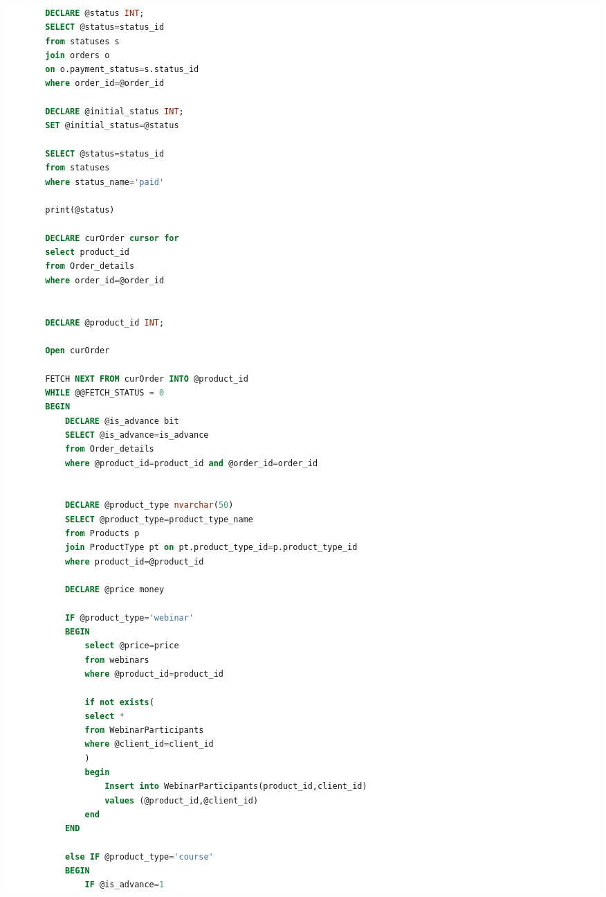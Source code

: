 ```sql
		DECLARE @status INT;
		SELECT @status=status_id
		from statuses s
		join orders o
		on o.payment_status=s.status_id
		where order_id=@order_id

		DECLARE @initial_status INT;
		SET @initial_status=@status

		SELECT @status=status_id
		from statuses 
		where status_name='paid'

		print(@status)

		DECLARE curOrder cursor for
		select product_id
		from Order_details
		where order_id=@order_id


		DECLARE @product_id INT;

		Open curOrder

		FETCH NEXT FROM curOrder INTO @product_id
		WHILE @@FETCH_STATUS = 0
		BEGIN	
			DECLARE @is_advance bit
			SELECT @is_advance=is_advance
			from Order_details
			where @product_id=product_id and @order_id=order_id


			DECLARE @product_type nvarchar(50)
			SELECT @product_type=product_type_name
			from Products p
			join ProductType pt on pt.product_type_id=p.product_type_id
			where product_id=@product_id

			DECLARE @price money

			IF @product_type='webinar'
			BEGIN
				select @price=price
				from webinars
				where @product_id=product_id
				
				if not exists(
				select *
				from WebinarParticipants
				where @client_id=client_id
				)
				begin
					Insert into WebinarParticipants(product_id,client_id)
					values (@product_id,@client_id)
				end
			END

			else IF @product_type='course'
			BEGIN
				IF @is_advance=1
```